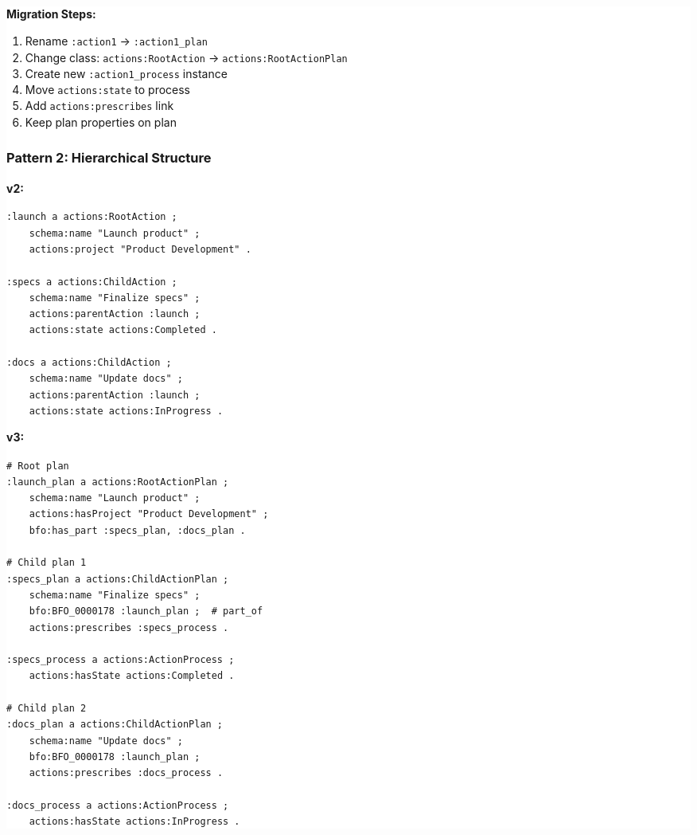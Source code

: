 ```turtle
```

**Migration Steps:**
1. Rename `:action1` → `:action1_plan`
2. Change class: `actions:RootAction` → `actions:RootActionPlan`
3. Create new `:action1_process` instance
4. Move `actions:state` to process
5. Add `actions:prescribes` link
6. Keep plan properties on plan

### Pattern 2: Hierarchical Structure

**v2:**
```turtle
:launch a actions:RootAction ;
    schema:name "Launch product" ;
    actions:project "Product Development" .

:specs a actions:ChildAction ;
    schema:name "Finalize specs" ;
    actions:parentAction :launch ;
    actions:state actions:Completed .

:docs a actions:ChildAction ;
    schema:name "Update docs" ;
    actions:parentAction :launch ;
    actions:state actions:InProgress .
```

**v3:**
```turtle
# Root plan
:launch_plan a actions:RootActionPlan ;
    schema:name "Launch product" ;
    actions:hasProject "Product Development" ;
    bfo:has_part :specs_plan, :docs_plan .

# Child plan 1
:specs_plan a actions:ChildActionPlan ;
    schema:name "Finalize specs" ;
    bfo:BFO_0000178 :launch_plan ;  # part_of
    actions:prescribes :specs_process .

:specs_process a actions:ActionProcess ;
    actions:hasState actions:Completed .

# Child plan 2
:docs_plan a actions:ChildActionPlan ;
    schema:name "Update docs" ;
    bfo:BFO_0000178 :launch_plan ;
    actions:prescribes :docs_process .

:docs_process a actions:ActionProcess ;
    actions:hasState actions:InProgress .
```
